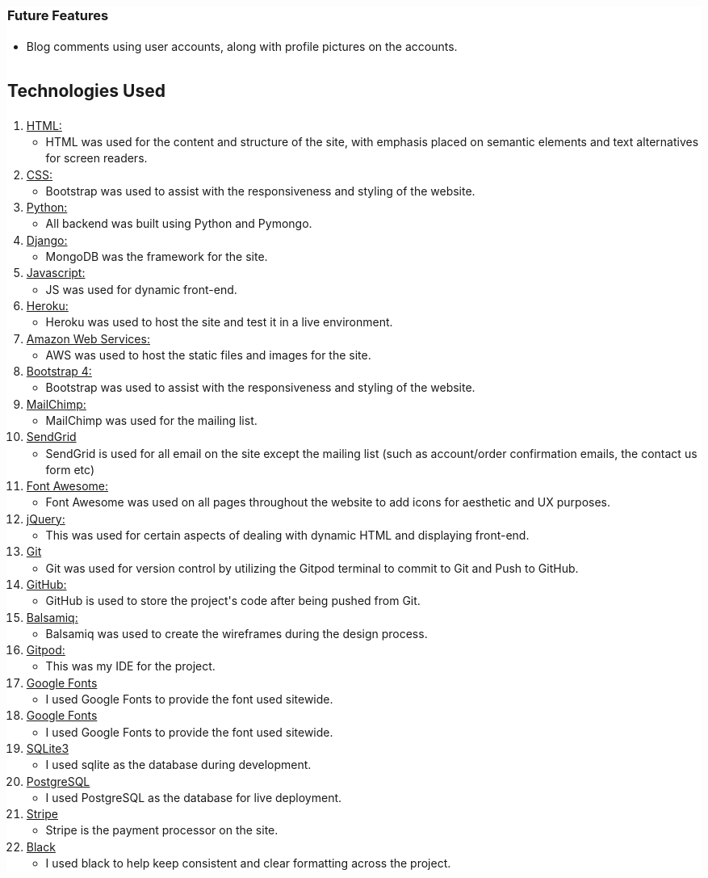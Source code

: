 
### Future Features <a name="future"></a>
- Blog comments using user accounts, along with profile pictures on the accounts.

## Technologies Used <a name="tech"></a>

1. [HTML:](https://www.w3.org/html/)
    - HTML was used for the content and structure of the site, with emphasis placed on semantic elements and text alternatives for screen readers.
1. [CSS:](https://www.w3.org/Style/CSS/)
    - Bootstrap was used to assist with the responsiveness and styling of the website. 
1. [Python:](https://www.python.org/)
    - All backend was built using Python and Pymongo.
1. [Django:](https://www.djangoproject.com/)
    - MongoDB was the framework for the site.
1. [Javascript:](https://www.javascript.com/)
    - JS was used for dynamic front-end.
1. [Heroku:](https://www.heroku.com/)
    - Heroku was used to host the site and test it in a live environment.
1. [Amazon Web Services:](https://aws.amazon.com/)
    - AWS was used to host the static files and images for the site.
1. [Bootstrap 4:](https://getbootstrap.com/)
    - Bootstrap was used to assist with the responsiveness and styling of the website.
1. [MailChimp:](https://mailchimp.com/)
    - MailChimp was used for the mailing list.
1. [SendGrid](https://sendgrid.com/)
    - SendGrid is used for all email on the site except the mailing list (such as account/order confirmation emails, the contact us form etc)
1. [Font Awesome:](https://fontawesome.com/)
    - Font Awesome was used on all pages throughout the website to add icons for aesthetic and UX purposes.
1. [jQuery:](https://jquery.com/)
    - This was used for certain aspects of dealing with dynamic HTML and displaying front-end.
1. [Git](https://git-scm.com/)
    - Git was used for version control by utilizing the Gitpod terminal to commit to Git and Push to GitHub.
1. [GitHub:](https://github.com/)
    - GitHub is used to store the project's code after being pushed from Git.
1. [Balsamiq:](https://balsamiq.com/)
    - Balsamiq was used to create the wireframes during the design process.   
1. [Gitpod:](https://www.gitpod.io/)
    - This was my IDE for the project. 
1. [Google Fonts](https://fonts.google.com/)
    - I used Google Fonts to provide the font used sitewide. 
1. [Google Fonts](https://fonts.google.com/)
    - I used Google Fonts to provide the font used sitewide. 
1. [SQLite3](https://www.sqlite.org/releaselog/3_32_3.html)
    - I used sqlite as the database during development.
1. [PostgreSQL](https://www.postgresql.org/)
    - I used PostgreSQL as the database for live deployment.
1. [Stripe](https://stripe.com/)
    - Stripe is the payment processor on the site.
1. [Black](https://github.com/psf/black)
    - I used black to help keep consistent and clear formatting across the project.
